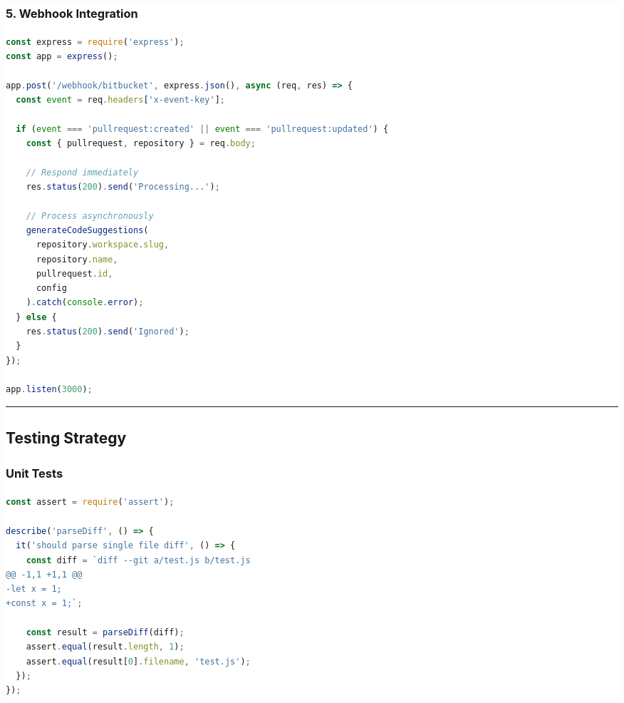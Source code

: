 ### 5. **Webhook Integration**

```javascript
const express = require('express');
const app = express();

app.post('/webhook/bitbucket', express.json(), async (req, res) => {
  const event = req.headers['x-event-key'];

  if (event === 'pullrequest:created' || event === 'pullrequest:updated') {
    const { pullrequest, repository } = req.body;

    // Respond immediately
    res.status(200).send('Processing...');

    // Process asynchronously
    generateCodeSuggestions(
      repository.workspace.slug,
      repository.name,
      pullrequest.id,
      config
    ).catch(console.error);
  } else {
    res.status(200).send('Ignored');
  }
});

app.listen(3000);
```

---

## Testing Strategy

### Unit Tests
```javascript
const assert = require('assert');

describe('parseDiff', () => {
  it('should parse single file diff', () => {
    const diff = `diff --git a/test.js b/test.js
@@ -1,1 +1,1 @@
-let x = 1;
+const x = 1;`;

    const result = parseDiff(diff);
    assert.equal(result.length, 1);
    assert.equal(result[0].filename, 'test.js');
  });
});
```
